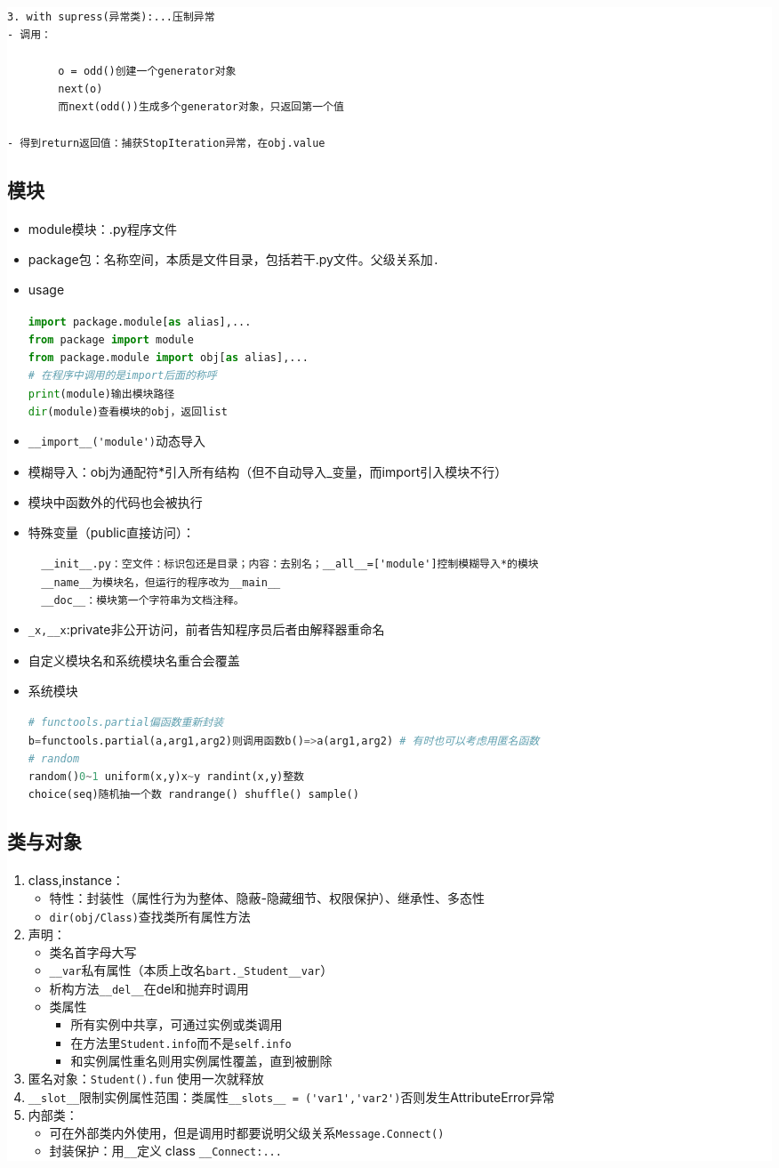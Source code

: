     3. with supress(异常类):...压制异常
    - 调用：

            o = odd()创建一个generator对象
            next(o)
            而next(odd())生成多个generator对象，只返回第一个值

    - 得到return返回值：捕获StopIteration异常，在obj.value

## 模块

- module模块：.py程序文件  
- package包：名称空间，本质是文件目录，包括若干.py文件。父级关系加`.`
- usage
    ```py
    import package.module[as alias],...
    from package import module
    from package.module import obj[as alias],...
    # 在程序中调用的是import后面的称呼
    print(module)输出模块路径
    dir(module)查看模块的obj，返回list
    ```
- `__import__('module')`动态导入
- 模糊导入：obj为通配符*引入所有结构（但不自动导入_变量，而import引入模块不行）
- 模块中函数外的代码也会被执行
- 特殊变量（public直接访问）：

        __init__.py：空文件：标识包还是目录；内容：去别名；__all__=['module']控制模糊导入*的模块
        __name__为模块名，但运行的程序改为__main__
        __doc__：模块第一个字符串为文档注释。

- `_x,__x`:private非公开访问，前者告知程序员后者由解释器重命名
- 自定义模块名和系统模块名重合会覆盖
- 系统模块
    ```py
    # functools.partial偏函数重新封装
    b=functools.partial(a,arg1,arg2)则调用函数b()=>a(arg1,arg2) # 有时也可以考虑用匿名函数
    # random
    random()0~1 uniform(x,y)x~y randint(x,y)整数
    choice(seq)随机抽一个数 randrange() shuffle() sample()
    ```
        
## 类与对象

1. class,instance：
    - 特性：封装性（属性行为为整体、隐蔽-隐藏细节、权限保护）、继承性、多态性
    - `dir(obj/Class)`查找类所有属性方法
2. 声明：
    - 类名首字母大写
    - `__var`私有属性（本质上改名`bart._Student__var`）
    - 析构方法`__del__`在del和抛弃时调用
    - 类属性
        - 所有实例中共享，可通过实例或类调用
        - 在方法里`Student.info`而不是`self.info`
        - 和实例属性重名则用实例属性覆盖，直到被删除
4. 匿名对象：`Student().fun` 使用一次就释放
5. `__slot__`限制实例属性范围：类属性`__slots__ = ('var1','var2')`否则发生AttributeError异常
6. 内部类：
    - 可在外部类内外使用，但是调用时都要说明父级关系`Message.Connect()`
    - 封装保护：用`__`定义 class `__Connect:...`